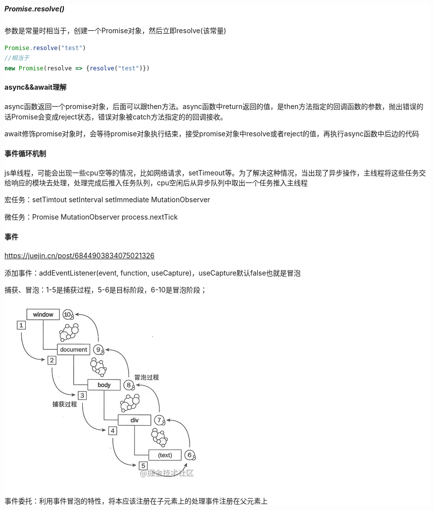 ##### Promise.resolve()

参数是常量时相当于，创建一个Promise对象，然后立即resolve(该常量)

```js
Promise.resolve("test")
//相当于
new Promise(resolve => {resolve("test")})
```

#### async&&await理解

async函数返回一个promise对象，后面可以跟then方法。async函数中return返回的值，是then方法指定的回调函数的参数，抛出错误的话Promise会变成reject状态，错误对象被catch方法指定的的回调接收。

await修饰promise对象时，会等待promise对象执行结束，接受promise对象中resolve或者reject的值，再执行async函数中后边的代码

#### 事件循环机制

js单线程，可能会出现一些cpu空等的情况，比如网络请求，setTimeout等。为了解决这种情况，当出现了异步操作，主线程将这些任务交给响应的模块去处理，处理完成后推入任务队列，cpu空闲后从异步队列中取出一个任务推入主线程

宏任务：setTimtout setInterval setImmediate MutationObserver

微任务：Promise MutationObserver process.nextTick

#### 事件

https://juejin.cn/post/6844903834075021326

添加事件：addEventListener(event, function, useCapture)，useCapture默认false也就是冒泡

捕获、冒泡：1-5是捕获过程，5-6是目标阶段，6-10是冒泡阶段；

![image-20211214153308700](前端笔记.assets\image-20211214153308700.png)

 事件委托：利用事件冒泡的特性，将本应该注册在子元素上的处理事件注册在父元素上
